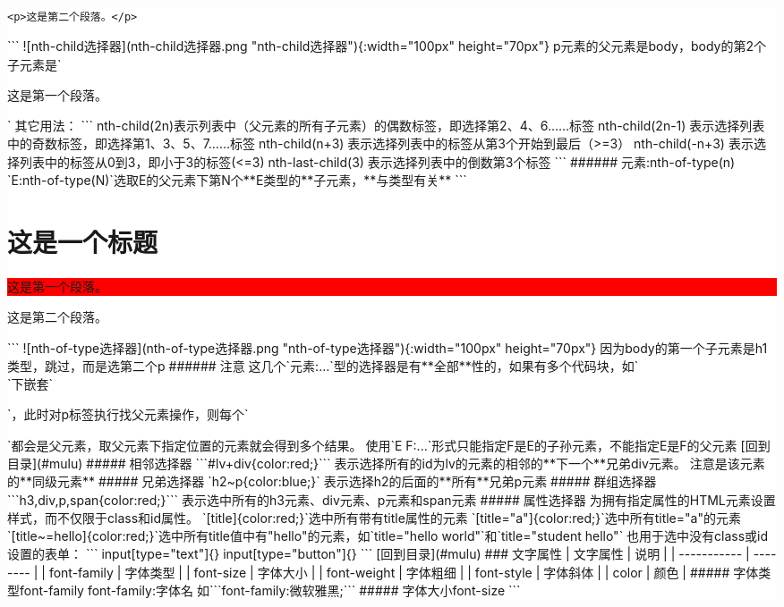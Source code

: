     <p>这是第二个段落。</p>
</body>
```
![nth-child选择器](nth-child选择器.png "nth-child选择器"){:width="100px" height="70px"}
p元素的父元素是body，body的第2个子元素是`<p>这是第一个段落。</p>`
其它用法：
```
nth-child(2n)表示列表中（父元素的所有子元素）的偶数标签，即选择第2、4、6……标签
nth-child(2n-1) 表示选择列表中的奇数标签，即选择第1、3、5、7……标签
nth-child(n+3) 表示选择列表中的标签从第3个开始到最后（>=3）
nth-child(-n+3) 表示选择列表中的标签从0到3，即小于3的标签(<=3)
nth-last-child(3) 表示选择列表中的倒数第3个标签
```
###### 元素:nth-of-type(n)
`E:nth-of-type(N)`选取E的父元素下第N个**E类型的**子元素，**与类型有关**
```
<style> 
    p:nth-of-type(2){background:red;}
</style>
<body>
    <h1>这是一个标题</h1>
    <p>这是第一个段落。</p>
    <p>这是第二个段落。</p>
</body>
```
![nth-of-type选择器](nth-of-type选择器.png "nth-of-type选择器"){:width="100px" height="70px"}
因为body的第一个子元素是h1类型，跳过，而是选第二个p
###### 注意
这几个`元素:...`型的选择器是有**全部**性的，如果有多个代码块，如`<div>`下嵌套`<p>`，此时对p标签执行找父元素操作，则每个`<div>`都会是父元素，取父元素下指定位置的元素就会得到多个结果。
使用`E F:...`形式只能指定F是E的子孙元素，不能指定E是F的父元素
[回到目录](#mulu)
##### 相邻选择器
```#lv+div{color:red;}```
表示选择所有的id为lv的元素的相邻的**下一个**兄弟div元素。
注意是该元素的**同级元素**
##### 兄弟选择器
`h2~p{color:blue;}`
表示选择h2的后面的**所有**兄弟p元素
##### 群组选择器
```h3,div,p,span{color:red;}```
表示选中所有的h3元素、div元素、p元素和span元素
##### 属性选择器
为拥有指定属性的HTML元素设置样式，而不仅限于class和id属性。
`[title]{color:red;}`选中所有带有title属性的元素
`[title="a"]{color:red;}`选中所有title="a"的元素
`[title~=hello]{color:red;}`选中所有title值中有"hello"的元素，如`title="hello world"`和`title="student hello"`
也用于选中没有class或id设置的表单：
```
input[type="text"]{}
input[type="button"]{}
```
[回到目录](#mulu)
### 文字属性
| 文字属性    | 说明     |
| ----------- | -------- |
| font-family | 字体类型 |
| font-size   | 字体大小 |
| font-weight | 字体粗细 |
| font-style  | 字体斜体 |
| color       | 颜色     |
##### 字体类型font-family
font-family:字体名
如```font-family:微软雅黑;```
##### 字体大小font-size
```